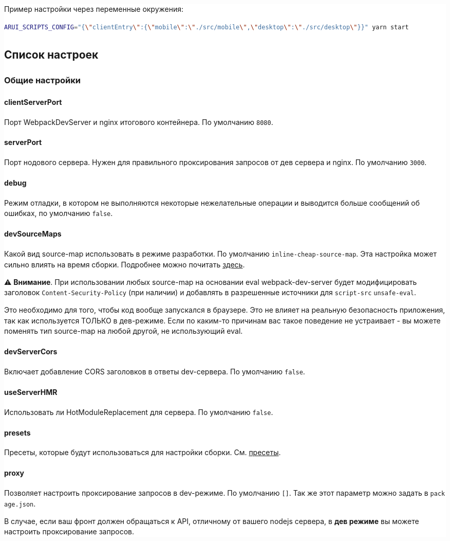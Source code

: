 Пример настройки через переменные окружения:
```bash
ARUI_SCRIPTS_CONFIG="{\"clientEntry\":{\"mobile\":\"./src/mobile\",\"desktop\":\"./src/desktop\"}}" yarn start
```

## Список настроек

### Общие настройки
#### clientServerPort
Порт WebpackDevServer и nginx итогового контейнера. По умолчанию `8080`.

#### serverPort
Порт нодового сервера. Нужен для правильного проксирования запросов от дев сервера и nginx. По умолчанию `3000`.

#### debug
Режим отладки, в котором не выполняются некоторые нежелательные операции и выводится больше сообщений об ошибках, по умолчанию `false`.

#### devSourceMaps
Какой вид source-map использовать в режиме разработки. По умолчанию `inline-cheap-source-map`. Эта настройка может сильно влиять на время сборки.
Подробнее можно почитать [здесь](https://webpack.js.org/configuration/devtool/).

:warning: **Внимание**. При использовании любых source-map на основании eval webpack-dev-server будет
модифицировать заголовок `Content-Security-Policy` (при наличии) и добавлять в разрешенные источники для `script-src` `unsafe-eval`.

Это необходимо для того, чтобы код вообще запускался в браузере. Это не влияет на реальную безопасность приложения,
так как используется ТОЛЬКО в дев-режиме. Если по каким-то причинам вас такое поведение не устраивает - вы можете поменять
тип source-map на любой другой, не использующий eval.

#### devServerCors
Включает добавление CORS заголовков в ответы dev-сервера. По умолчанию `false`.

#### useServerHMR
Использовать ли HotModuleReplacement для сервера. По умолчанию `false`.

#### presets
Пресеты, которые будут использоваться для настройки сборки. См. [пресеты](presets.md).

#### proxy
Позволяет настроить проксирование запросов в dev-режиме. По умолчанию `[]`. Так же этот параметр можно задать в `package.json`.

В случае, если ваш фронт должен обращаться к API, отличному от вашего nodejs сервера, в **дев режиме** вы можете настроить проксирование запросов.
